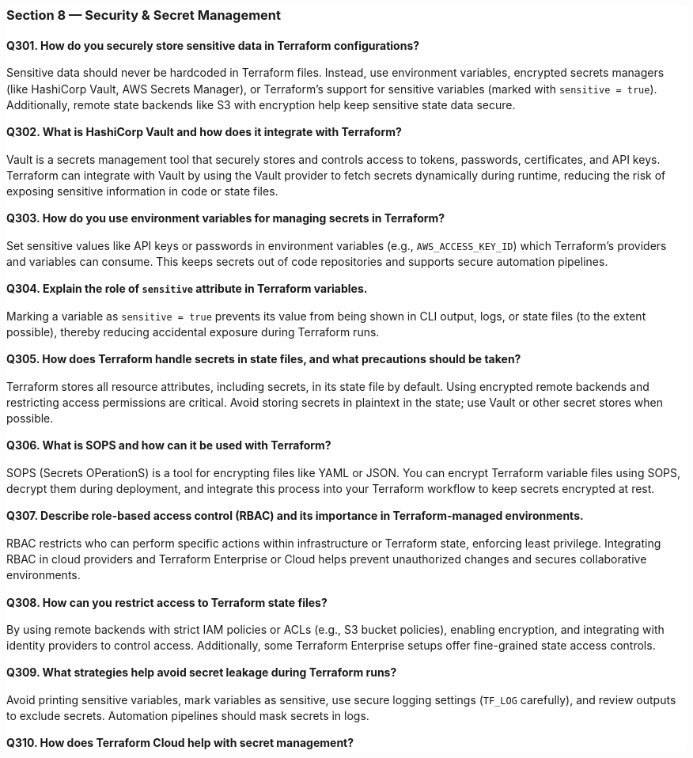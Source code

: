 ### Section 8 — Security & Secret Management 

**Q301. How do you securely store sensitive data in Terraform configurations?**

Sensitive data should never be hardcoded in Terraform files. Instead, use environment variables, encrypted secrets managers (like HashiCorp Vault, AWS Secrets Manager), or Terraform’s support for sensitive variables (marked with `sensitive = true`). Additionally, remote state backends like S3 with encryption help keep sensitive state data secure.

**Q302. What is HashiCorp Vault and how does it integrate with Terraform?**

Vault is a secrets management tool that securely stores and controls access to tokens, passwords, certificates, and API keys. Terraform can integrate with Vault by using the Vault provider to fetch secrets dynamically during runtime, reducing the risk of exposing sensitive information in code or state files.

**Q303. How do you use environment variables for managing secrets in Terraform?**

Set sensitive values like API keys or passwords in environment variables (e.g., `AWS_ACCESS_KEY_ID`) which Terraform’s providers and variables can consume. This keeps secrets out of code repositories and supports secure automation pipelines.

**Q304. Explain the role of `sensitive` attribute in Terraform variables.**

Marking a variable as `sensitive = true` prevents its value from being shown in CLI output, logs, or state files (to the extent possible), thereby reducing accidental exposure during Terraform runs.

**Q305. How does Terraform handle secrets in state files, and what precautions should be taken?**

Terraform stores all resource attributes, including secrets, in its state file by default. Using encrypted remote backends and restricting access permissions are critical. Avoid storing secrets in plaintext in the state; use Vault or other secret stores when possible.

**Q306. What is SOPS and how can it be used with Terraform?**

SOPS (Secrets OPerationS) is a tool for encrypting files like YAML or JSON. You can encrypt Terraform variable files using SOPS, decrypt them during deployment, and integrate this process into your Terraform workflow to keep secrets encrypted at rest.

**Q307. Describe role-based access control (RBAC) and its importance in Terraform-managed environments.**

RBAC restricts who can perform specific actions within infrastructure or Terraform state, enforcing least privilege. Integrating RBAC in cloud providers and Terraform Enterprise or Cloud helps prevent unauthorized changes and secures collaborative environments.

**Q308. How can you restrict access to Terraform state files?**

By using remote backends with strict IAM policies or ACLs (e.g., S3 bucket policies), enabling encryption, and integrating with identity providers to control access. Additionally, some Terraform Enterprise setups offer fine-grained state access controls.

**Q309. What strategies help avoid secret leakage during Terraform runs?**

Avoid printing sensitive variables, mark variables as sensitive, use secure logging settings (`TF_LOG` carefully), and review outputs to exclude secrets. Automation pipelines should mask secrets in logs.

**Q310. How does Terraform Cloud help with secret management?**
